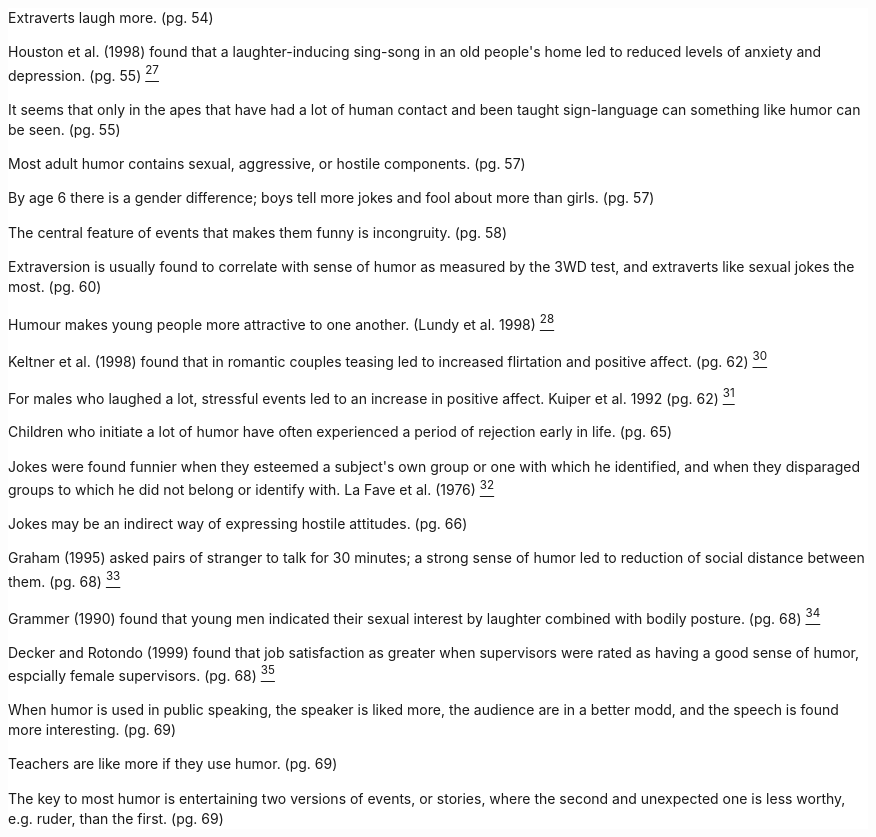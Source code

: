 Extraverts laugh more. (pg. 54)

Houston et al. (1998) found that a laughter-inducing sing-song in an old
people's home led to reduced levels of anxiety and depression. (pg. 55) <a href="#citation-27"><sup>27</sup></a> 

It seems that only in the apes that have had a lot of human contact and been
taught sign-language can something like humor can be seen. (pg. 55)

Most adult humor contains sexual, aggressive, or hostile components. (pg. 57)

By age 6 there is a gender difference; boys tell more jokes and fool about more
than girls. (pg. 57)

The central feature of events that makes them funny is incongruity. (pg. 58)

Extraversion is usually found to correlate with sense of humor as measured by
the 3WD test, and extraverts like sexual jokes the most. (pg. 60)

Humour makes young people more attractive to one another. (Lundy et al. 1998) <a href="#citation-28"><sup>28</sup></a> 

Keltner et al. (1998) found that in romantic couples teasing led to increased
flirtation and positive affect. (pg. 62) <a href="#citation-30"><sup>30</sup></a> 


For males who laughed a lot, stressful events led to an increase in positive
affect. Kuiper et al. 1992 (pg. 62) <a href="#citation-31"><sup>31</sup></a> 


Children who initiate a lot of humor have often experienced a period of
rejection early in life. (pg. 65)

Jokes were found funnier when they esteemed a subject's own group or one with
which he identified, and when they disparaged groups to which he did not belong
or identify with. La Fave et al. (1976) <a href="#citation-32"><sup>32</sup></a> 

Jokes may be an indirect way of expressing hostile attitudes. (pg. 66)

Graham (1995) asked pairs of stranger to talk for 30 minutes; a strong sense of
humor led to reduction of social distance between them. (pg. 68) <a href="#citation-33"><sup>33</sup></a> 


Grammer (1990) found that young men indicated their sexual interest by laughter
combined with bodily  posture. (pg. 68) <a href="#citation-34"><sup>34</sup></a> 


Decker and Rotondo (1999) found that job satisfaction as greater when
supervisors were rated as having a good sense of humor, espcially female
supervisors. (pg. 68) <a href="#citation-35"><sup>35</sup></a> 


When humor is used in public speaking, the speaker is liked more, the audience
are in a better modd, and the speech is found more interesting. (pg. 69)

Teachers are like more if they use humor. (pg. 69)

The key to most humor is entertaining two versions of events, or stories, where
the second and unexpected one is less worthy, e.g. ruder, than the
first. (pg. 69)
